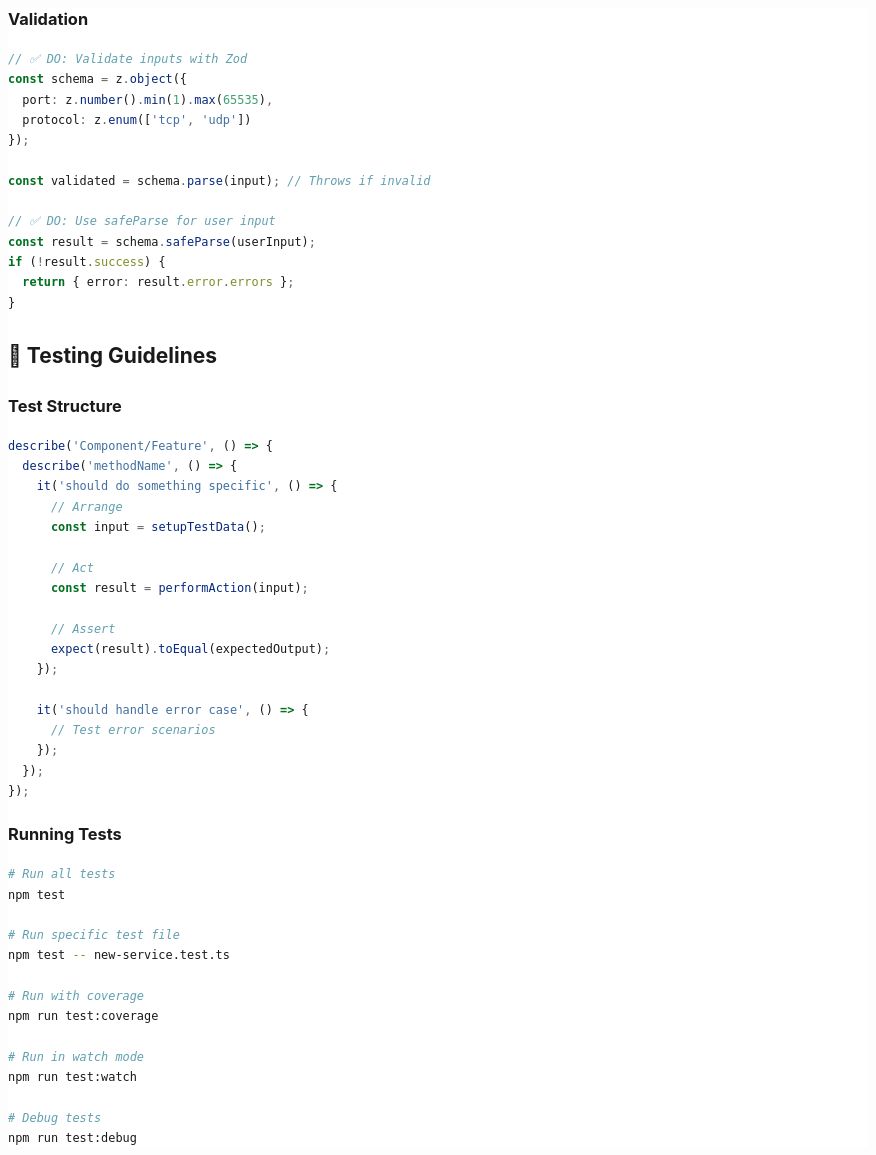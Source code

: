 ### Validation

```typescript
// ✅ DO: Validate inputs with Zod
const schema = z.object({
  port: z.number().min(1).max(65535),
  protocol: z.enum(['tcp', 'udp'])
});

const validated = schema.parse(input); // Throws if invalid

// ✅ DO: Use safeParse for user input
const result = schema.safeParse(userInput);
if (!result.success) {
  return { error: result.error.errors };
}
```

## 🧪 Testing Guidelines

### Test Structure

```typescript
describe('Component/Feature', () => {
  describe('methodName', () => {
    it('should do something specific', () => {
      // Arrange
      const input = setupTestData();
      
      // Act
      const result = performAction(input);
      
      // Assert
      expect(result).toEqual(expectedOutput);
    });
    
    it('should handle error case', () => {
      // Test error scenarios
    });
  });
});
```

### Running Tests

```bash
# Run all tests
npm test

# Run specific test file
npm test -- new-service.test.ts

# Run with coverage
npm run test:coverage

# Run in watch mode
npm run test:watch

# Debug tests
npm run test:debug
```
